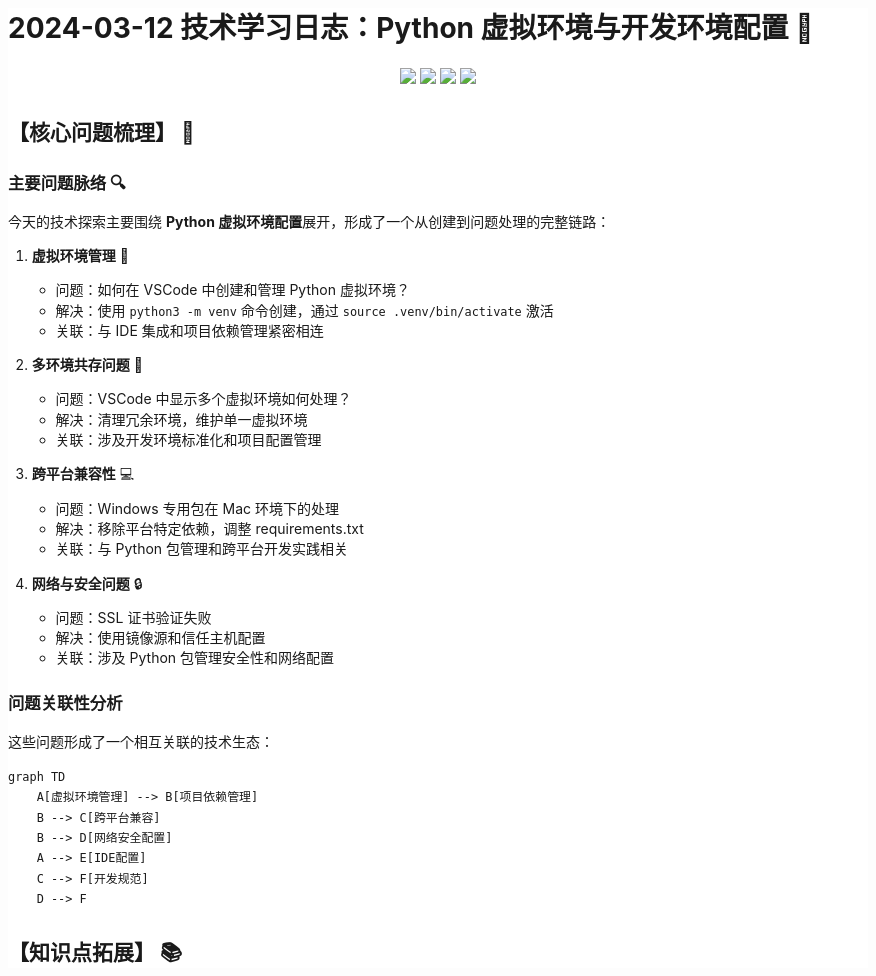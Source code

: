 # 2024-03-12 技术学习日志：Python 虚拟环境与开发环境配置 📝

<div align="center">
  <img src="https://img.shields.io/badge/Python-3776AB?style=for-the-badge&logo=python&logoColor=white"/>
  <img src="https://img.shields.io/badge/VSCode-007ACC?style=for-the-badge&logo=visual-studio-code&logoColor=white"/>
  <img src="https://img.shields.io/badge/venv-FFD43B?style=for-the-badge&logo=python&logoColor=darkgreen"/>
  <img src="https://img.shields.io/badge/pip-3775A9?style=for-the-badge&logo=pypi&logoColor=white"/>
</div>

## 【核心问题梳理】 🎯

### 主要问题脉络 🔍

今天的技术探索主要围绕 **Python 虚拟环境配置**展开，形成了一个从创建到问题处理的完整链路：

1. **虚拟环境管理** 🌱
   - 问题：如何在 VSCode 中创建和管理 Python 虚拟环境？
   - 解决：使用 `python3 -m venv` 命令创建，通过 `source .venv/bin/activate` 激活
   - 关联：与 IDE 集成和项目依赖管理紧密相连

2. **多环境共存问题** 🔄
   - 问题：VSCode 中显示多个虚拟环境如何处理？
   - 解决：清理冗余环境，维护单一虚拟环境
   - 关联：涉及开发环境标准化和项目配置管理

3. **跨平台兼容性** 💻
   - 问题：Windows 专用包在 Mac 环境下的处理
   - 解决：移除平台特定依赖，调整 requirements.txt
   - 关联：与 Python 包管理和跨平台开发实践相关

4. **网络与安全问题** 🔒
   - 问题：SSL 证书验证失败
   - 解决：使用镜像源和信任主机配置
   - 关联：涉及 Python 包管理安全性和网络配置

### 问题关联性分析

这些问题形成了一个相互关联的技术生态：
```mermaid
graph TD
    A[虚拟环境管理] --> B[项目依赖管理]
    B --> C[跨平台兼容]
    B --> D[网络安全配置]
    A --> E[IDE配置]
    C --> F[开发规范]
    D --> F
```

## 【知识点拓展】 📚

